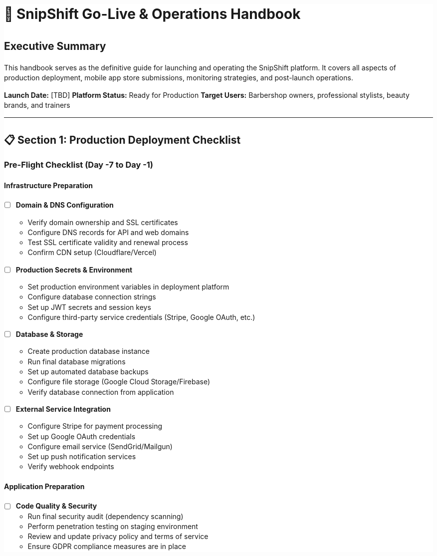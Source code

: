 # 🚀 SnipShift Go-Live & Operations Handbook

## Executive Summary

This handbook serves as the definitive guide for launching and operating the SnipShift platform. It covers all aspects of production deployment, mobile app store submissions, monitoring strategies, and post-launch operations.

**Launch Date:** [TBD]
**Platform Status:** Ready for Production
**Target Users:** Barbershop owners, professional stylists, beauty brands, and trainers

---

## 📋 Section 1: Production Deployment Checklist

### Pre-Flight Checklist (Day -7 to Day -1)

#### Infrastructure Preparation
- [ ] **Domain & DNS Configuration**
  - Verify domain ownership and SSL certificates
  - Configure DNS records for API and web domains
  - Test SSL certificate validity and renewal process
  - Confirm CDN setup (Cloudflare/Vercel)

- [ ] **Production Secrets & Environment**
  - Set production environment variables in deployment platform
  - Configure database connection strings
  - Set up JWT secrets and session keys
  - Configure third-party service credentials (Stripe, Google OAuth, etc.)

- [ ] **Database & Storage**
  - Create production database instance
  - Run final database migrations
  - Set up automated database backups
  - Configure file storage (Google Cloud Storage/Firebase)
  - Verify database connection from application

- [ ] **External Service Integration**
  - Configure Stripe for payment processing
  - Set up Google OAuth credentials
  - Configure email service (SendGrid/Mailgun)
  - Set up push notification services
  - Verify webhook endpoints

#### Application Preparation
- [ ] **Code Quality & Security**
  - Run final security audit (dependency scanning)
  - Perform penetration testing on staging environment
  - Review and update privacy policy and terms of service
  - Ensure GDPR compliance measures are in place
